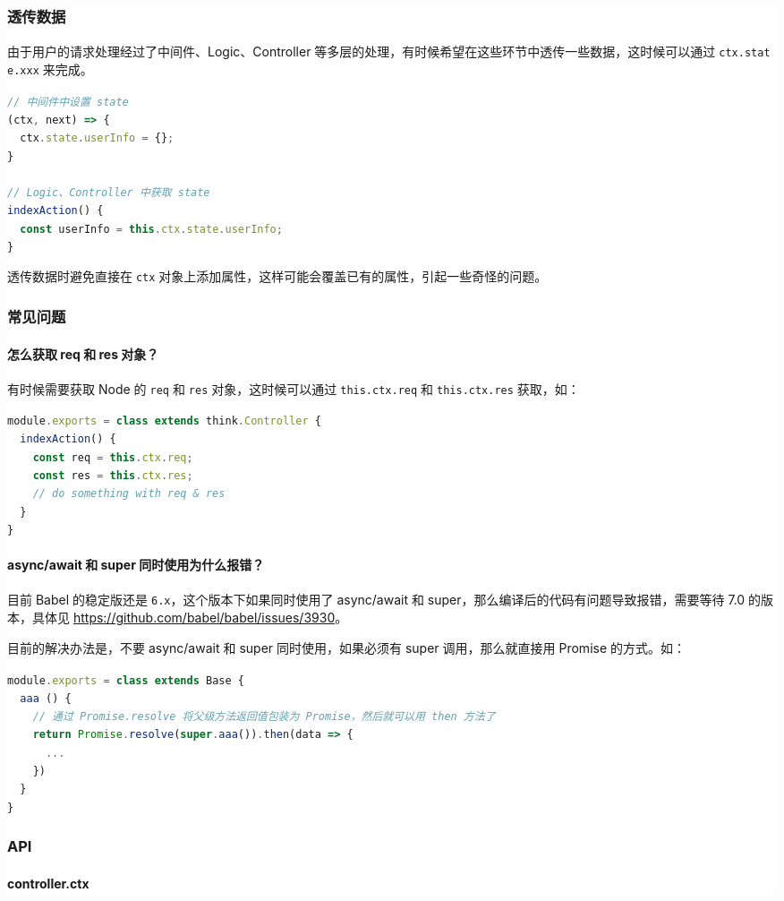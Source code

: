 ### 透传数据

由于用户的请求处理经过了中间件、Logic、Controller 等多层的处理，有时候希望在这些环节中透传一些数据，这时候可以通过 `ctx.state.xxx` 来完成。

```js
// 中间件中设置 state
(ctx, next) => {
  ctx.state.userInfo = {};
}

// Logic、Controller 中获取 state
indexAction() {
  const userInfo = this.ctx.state.userInfo;
}
```
透传数据时避免直接在 `ctx` 对象上添加属性，这样可能会覆盖已有的属性，引起一些奇怪的问题。

### 常见问题

#### 怎么获取 req 和 res 对象？

有时候需要获取 Node 的 `req` 和 `res` 对象，这时候可以通过 `this.ctx.req` 和 `this.ctx.res` 获取，如：

```js
module.exports = class extends think.Controller {
  indexAction() {
    const req = this.ctx.req;
    const res = this.ctx.res;
    // do something with req & res
  }
}
```

#### async/await 和 super 同时使用为什么报错？

目前 Babel 的稳定版还是 `6.x`，这个版本下如果同时使用了 async/await 和 super，那么编译后的代码有问题导致报错，需要等待 7.0 的版本，具体见 <https://github.com/babel/babel/issues/3930>。

目前的解决办法是，不要 async/await 和 super 同时使用，如果必须有 super 调用，那么就直接用 Promise 的方式。如：

```js
module.exports = class extends Base {
  aaa () {
    // 通过 Promise.resolve 将父级方法返回值包装为 Promise，然后就可以用 then 方法了
    return Promise.resolve(super.aaa()).then(data => {
      ...
    })
  }
}
```

### API


#### controller.ctx
